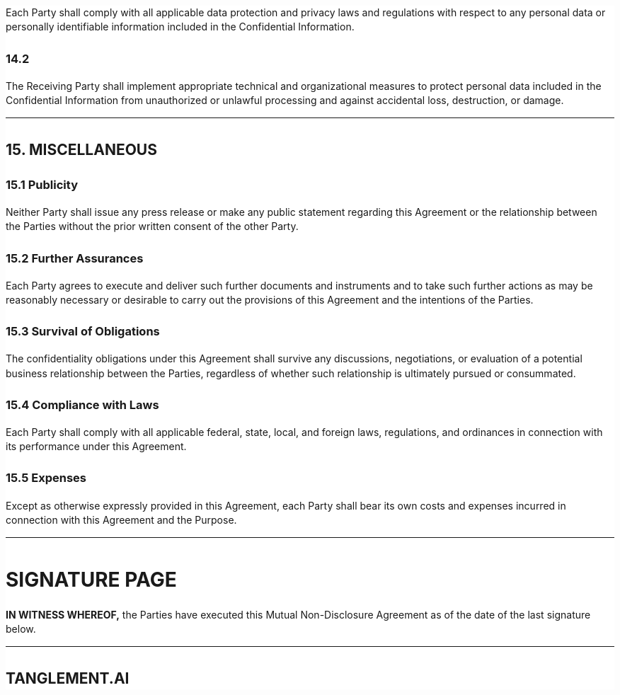 Each Party shall comply with all applicable data protection and privacy laws and regulations with respect to any personal data or personally identifiable information included in the Confidential Information.

### 14.2

The Receiving Party shall implement appropriate technical and organizational measures to protect personal data included in the Confidential Information from unauthorized or unlawful processing and against accidental loss, destruction, or damage.

---

## 15. MISCELLANEOUS

### 15.1 Publicity

Neither Party shall issue any press release or make any public statement regarding this Agreement or the relationship between the Parties without the prior written consent of the other Party.

### 15.2 Further Assurances

Each Party agrees to execute and deliver such further documents and instruments and to take such further actions as may be reasonably necessary or desirable to carry out the provisions of this Agreement and the intentions of the Parties.

### 15.3 Survival of Obligations

The confidentiality obligations under this Agreement shall survive any discussions, negotiations, or evaluation of a potential business relationship between the Parties, regardless of whether such relationship is ultimately pursued or consummated.

### 15.4 Compliance with Laws

Each Party shall comply with all applicable federal, state, local, and foreign laws, regulations, and ordinances in connection with its performance under this Agreement.

### 15.5 Expenses

Except as otherwise expressly provided in this Agreement, each Party shall bear its own costs and expenses incurred in connection with this Agreement and the Purpose.

---

# SIGNATURE PAGE

**IN WITNESS WHEREOF,** the Parties have executed this Mutual Non-Disclosure Agreement as of the date of the last signature below.

---

## TANGLEMENT.AI
